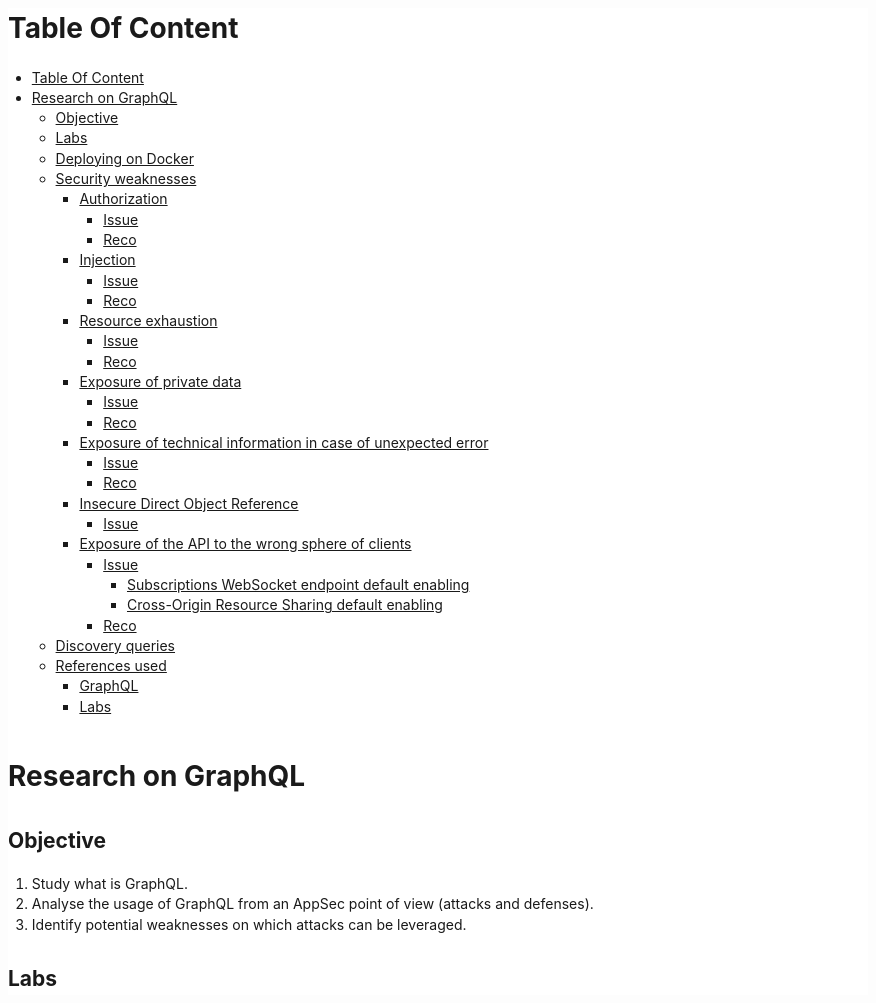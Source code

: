 # Table Of Content

- [Table Of Content](#table-of-content)
- [Research on GraphQL](#research-on-graphql)
  - [Objective](#objective)
  - [Labs](#labs)
  - [Deploying on Docker](#deploying-on-docker)
  - [Security weaknesses](#security-weaknesses)
    - [Authorization](#authorization)
      - [Issue](#issue)
      - [Reco](#reco)
    - [Injection](#injection)
      - [Issue](#issue-1)
      - [Reco](#reco-1)
    - [Resource exhaustion](#resource-exhaustion)
      - [Issue](#issue-2)
      - [Reco](#reco-2)
    - [Exposure of private data](#exposure-of-private-data)
      - [Issue](#issue-3)
      - [Reco](#reco-3)
    - [Exposure of technical information in case of unexpected error](#exposure-of-technical-information-in-case-of-unexpected-error)
      - [Issue](#issue-4)
      - [Reco](#reco-4)
    - [Insecure Direct Object Reference](#insecure-direct-object-reference)
      - [Issue](#issue-5)
    - [Exposure of the API to the wrong sphere of clients](#exposure-of-the-api-to-the-wrong-sphere-of-clients)
      - [Issue](#issue-6)
        - [Subscriptions WebSocket endpoint default enabling](#subscriptions-websocket-endpoint-default-enabling)
        - [Cross-Origin Resource Sharing default enabling](#cross-origin-resource-sharing-default-enabling)
      - [Reco](#reco-5)
  - [Discovery queries](#discovery-queries)
  - [References used](#references-used)
    - [GraphQL](#graphql)
    - [Labs](#labs-1)

# Research on GraphQL

## Objective

1. Study what is GraphQL.
2. Analyse the usage of GraphQL from an AppSec point of view (attacks and defenses).
3. Identify potential weaknesses on which attacks can be leveraged.

## Labs
